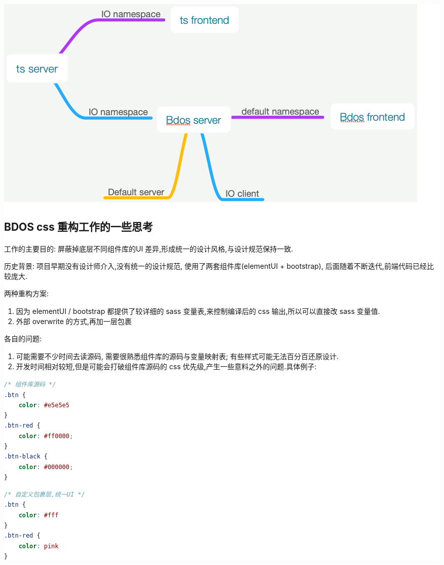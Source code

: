 ![ts socket 设计图](./ts-process.png)

## BDOS css 重构工作的一些思考

工作的主要目的: 屏蔽掉底层不同组件库的UI 差异,形成统一的设计风格,与设计规范保持一致.

历史背景: 项目早期没有设计师介入,没有统一的设计规范, 使用了两套组件库(elementUI + bootstrap), 后面随着不断迭代,前端代码已经比较庞大.

两种重构方案:
1. 因为 elementUI / bootstrap 都提供了较详细的  sass 变量表,来控制编译后的 css 输出,所以可以直接改 sass 变量值.
2. 外部 overwrite 的方式,再加一层包裹

各自的问题:
1. 可能需要不少时间去读源码, 需要很熟悉组件库的源码与变量映射表; 有些样式可能无法百分百还原设计.
2. 开发时间相对较短,但是可能会打破组件库源码的 css 优先级,产生一些意料之外的问题.具体例子:

```css
/* 组件库源码 */
.btn {
    color: #e5e5e5
}
.btn-red {
    color: #ff0000;
}
.btn-black {
    color: #000000;
}

```

```css
/* 自定义包裹层,统一UI */
.btn {
    color: #fff
}
.btn-red {
    color: pink
}

```
